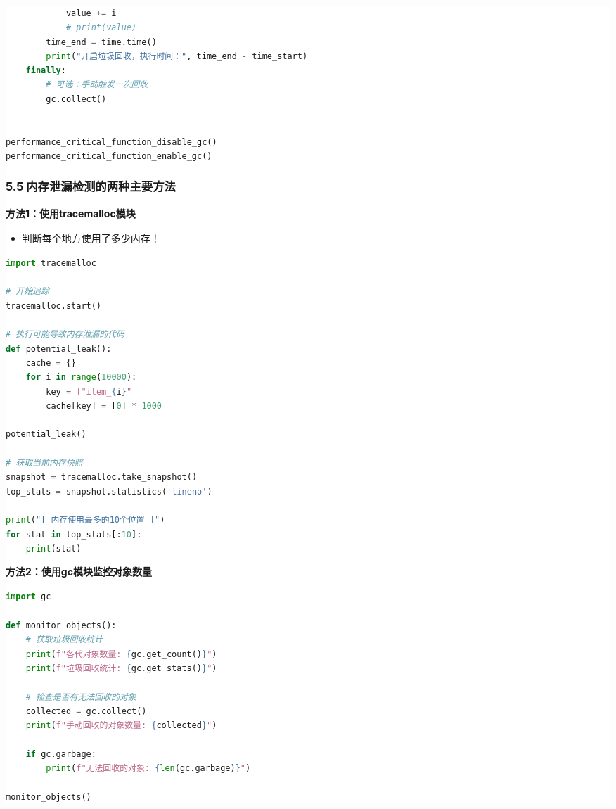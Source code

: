 ```python
            value += i
            # print(value)
        time_end = time.time()
        print("开启垃圾回收，执行时间：", time_end - time_start)
    finally:
        # 可选：手动触发一次回收
        gc.collect()


performance_critical_function_disable_gc()
performance_critical_function_enable_gc()

```

### 5.5 内存泄漏检测的两种主要方法

**方法1：使用tracemalloc模块**

* 判断每个地方使用了多少内存！

```python
import tracemalloc

# 开始追踪
tracemalloc.start()

# 执行可能导致内存泄漏的代码
def potential_leak():
    cache = {}
    for i in range(10000):
        key = f"item_{i}"
        cache[key] = [0] * 1000

potential_leak()

# 获取当前内存快照
snapshot = tracemalloc.take_snapshot()
top_stats = snapshot.statistics('lineno')

print("[ 内存使用最多的10个位置 ]")
for stat in top_stats[:10]:
    print(stat)
```

**方法2：使用gc模块监控对象数量**

```python
import gc

def monitor_objects():
    # 获取垃圾回收统计
    print(f"各代对象数量: {gc.get_count()}")
    print(f"垃圾回收统计: {gc.get_stats()}")
    
    # 检查是否有无法回收的对象
    collected = gc.collect()
    print(f"手动回收的对象数量: {collected}")
    
    if gc.garbage:
        print(f"无法回收的对象: {len(gc.garbage)}")

monitor_objects()
```
